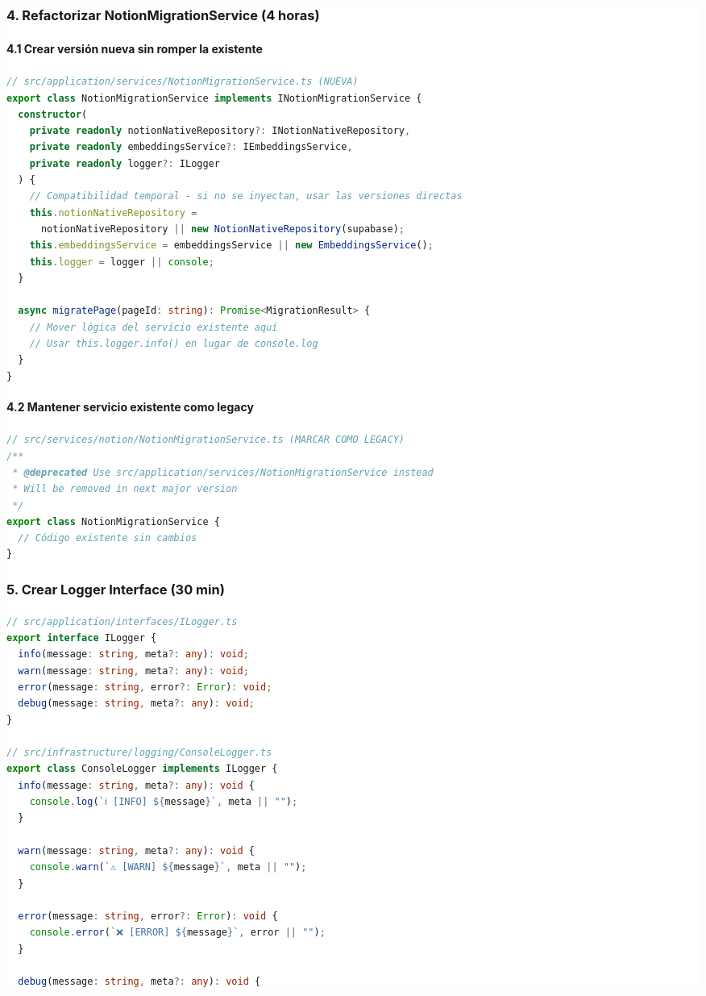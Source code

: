 ### **4. Refactorizar NotionMigrationService** (4 horas)

#### **4.1 Crear versión nueva sin romper la existente**

```typescript
// src/application/services/NotionMigrationService.ts (NUEVA)
export class NotionMigrationService implements INotionMigrationService {
  constructor(
    private readonly notionNativeRepository?: INotionNativeRepository,
    private readonly embeddingsService?: IEmbeddingsService,
    private readonly logger?: ILogger
  ) {
    // Compatibilidad temporal - si no se inyectan, usar las versiones directas
    this.notionNativeRepository =
      notionNativeRepository || new NotionNativeRepository(supabase);
    this.embeddingsService = embeddingsService || new EmbeddingsService();
    this.logger = logger || console;
  }

  async migratePage(pageId: string): Promise<MigrationResult> {
    // Mover lógica del servicio existente aquí
    // Usar this.logger.info() en lugar de console.log
  }
}
```

#### **4.2 Mantener servicio existente como legacy**

```typescript
// src/services/notion/NotionMigrationService.ts (MARCAR COMO LEGACY)
/**
 * @deprecated Use src/application/services/NotionMigrationService instead
 * Will be removed in next major version
 */
export class NotionMigrationService {
  // Código existente sin cambios
}
```

### **5. Crear Logger Interface** (30 min)

```typescript
// src/application/interfaces/ILogger.ts
export interface ILogger {
  info(message: string, meta?: any): void;
  warn(message: string, meta?: any): void;
  error(message: string, error?: Error): void;
  debug(message: string, meta?: any): void;
}

// src/infrastructure/logging/ConsoleLogger.ts
export class ConsoleLogger implements ILogger {
  info(message: string, meta?: any): void {
    console.log(`ℹ️ [INFO] ${message}`, meta || "");
  }

  warn(message: string, meta?: any): void {
    console.warn(`⚠️ [WARN] ${message}`, meta || "");
  }

  error(message: string, error?: Error): void {
    console.error(`❌ [ERROR] ${message}`, error || "");
  }

  debug(message: string, meta?: any): void {
```